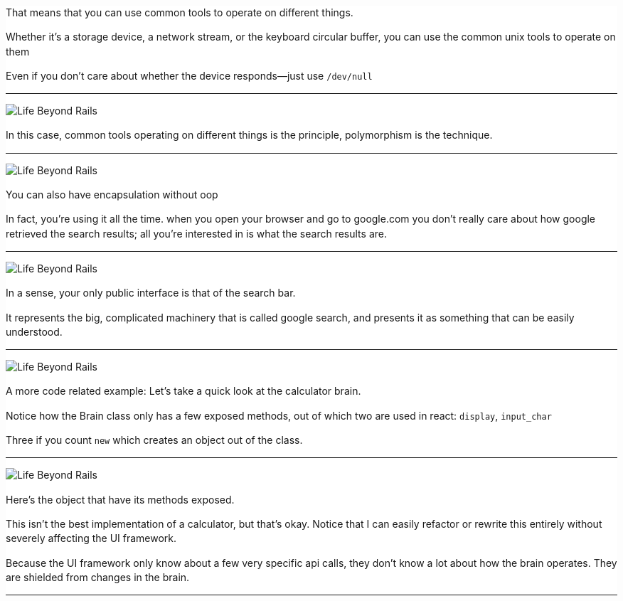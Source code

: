 That means that you can use common tools to operate on different things.

Whether it’s a storage device, a network stream, or the keyboard circular buffer, you can use the common unix tools to operate on them

Even if you don’t care about whether the device responds—just use `/dev/null`

---

![Life Beyond Rails](https://s3-ap-southeast-1.amazonaws.com/hackworkplay-assets/rubyconfkl2016-page-028.resized.jpg)

In this case, common tools operating on different things is the principle, polymorphism is the technique.

---

![Life Beyond Rails](https://s3-ap-southeast-1.amazonaws.com/hackworkplay-assets/rubyconfkl2016-page-029.resized.jpg)

You can also have encapsulation without oop

In fact, you’re using it all the time. when you open your browser and go to google.com you don’t really care about how google retrieved the search results; all you’re interested in is what the search results are.

---

![Life Beyond Rails](https://s3-ap-southeast-1.amazonaws.com/hackworkplay-assets/rubyconfkl2016-page-030.resized.jpg)

In a sense, your only public interface is that of the search bar.

It represents the big, complicated machinery that is called google search, and presents it as something that can be easily understood.

---

![Life Beyond Rails](https://s3-ap-southeast-1.amazonaws.com/hackworkplay-assets/rubyconfkl2016-page-031.resized.jpg)

A more code related example: Let’s take a quick look at the calculator brain.

Notice how the Brain class only has a few exposed methods, out of which two are used in react: `display`, `input_char`

Three if you count `new` which creates an object out of the class.

---

![Life Beyond Rails](https://s3-ap-southeast-1.amazonaws.com/hackworkplay-assets/rubyconfkl2016-page-032.resized.jpg)

Here’s the object that have its methods exposed.

This isn’t the best implementation of a calculator, but that’s okay. Notice that I can easily refactor or rewrite this entirely without severely affecting the UI framework.

Because the UI framework only know about a few very specific api calls, they don’t know a lot about how the brain operates. They are shielded from changes in the brain.

---
